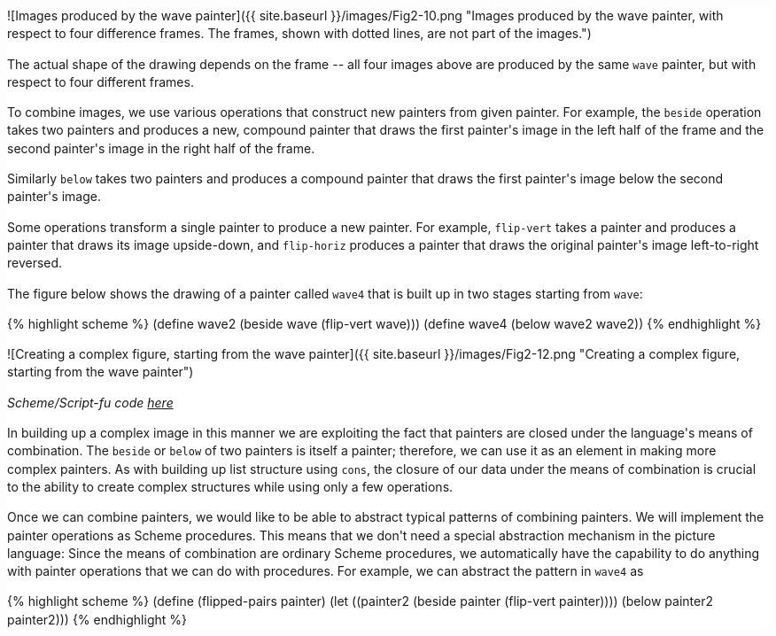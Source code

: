 ![Images produced by the wave painter]({{ site.baseurl }}/images/Fig2-10.png "Images produced by the wave painter, with respect to four difference frames. The frames, shown with dotted lines, are not part of the images.")

The actual shape of the drawing depends on the frame -- all four
images above are produced by the same `wave` painter, but with respect
to four different frames.

To combine images, we use various operations that construct new
painters from given painter. For example, the `beside` operation takes
two painters and produces a new, compound painter that draws the first
painter's image in the left half of the frame and the second painter's
image in the right half of the frame.

Similarly `below` takes two painters and produces a compound painter
that draws the first painter's image below the second painter's image.

Some operations transform a single painter to produce a new painter.
For example,  `flip-vert` takes a painter and produces a painter that
draws its image upside-down, and `flip-horiz` produces a painter that
draws the original painter's image left-to-right reversed.

The figure below shows the drawing of a painter called `wave4` that is
built up in two stages starting from `wave`:

{% highlight scheme %}
(define wave2 (beside wave (flip-vert wave)))
(define wave4 (below wave2 wave2))
{% endhighlight %}

![Creating a complex figure, starting from the wave painter]({{ site.baseurl }}/images/Fig2-12.png "Creating a complex figure, starting from the wave painter")

_Scheme/Script-fu code [here](https://github.com/mngu2382/sicp/blob/master/figures/Fig2-12.scm)_

In building up a complex image in this manner we are exploiting the
fact that painters are closed under the language's means of
combination. The `beside` or `below` of two painters is itself a
painter; therefore, we can use it as an element in making more complex
painters. As with building up list structure using `cons`, the closure
of our data under the means of combination is crucial to the ability
to create complex structures while using only a few operations.

Once we can combine painters, we would like to be able to abstract
typical patterns of combining painters. We will implement the painter
operations as Scheme procedures. This means that we don't need a
special abstraction mechanism in the picture language: Since the means
of combination are ordinary Scheme procedures, we automatically have
the capability to do anything with painter operations that we can do
with procedures. For example, we can abstract the pattern in `wave4`
as

{% highlight scheme %}
(define (flipped-pairs painter)
  (let ((painter2 (beside painter (flip-vert painter))))
       (below painter2 painter2)))
{% endhighlight %}
